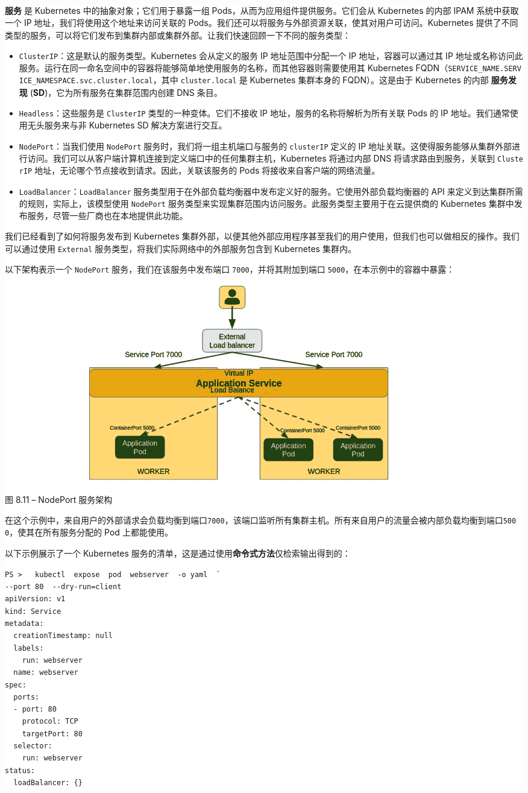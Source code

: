 **服务** 是 Kubernetes 中的抽象对象；它们用于暴露一组 Pods，从而为应用组件提供服务。它们会从 Kubernetes 的内部 IPAM 系统中获取一个 IP 地址，我们将使用这个地址来访问关联的 Pods。我们还可以将服务与外部资源关联，使其对用户可访问。Kubernetes 提供了不同类型的服务，可以将它们发布到集群内部或集群外部。让我们快速回顾一下不同的服务类型：

+   `ClusterIP`：这是默认的服务类型。Kubernetes 会从定义的服务 IP 地址范围中分配一个 IP 地址，容器可以通过其 IP 地址或名称访问此服务。运行在同一命名空间中的容器将能够简单地使用服务的名称，而其他容器则需要使用其 Kubernetes FQDN（`SERVICE_NAME.SERVICE_NAMESPACE.svc.cluster.local`，其中 `cluster.local` 是 Kubernetes 集群本身的 FQDN）。这是由于 Kubernetes 的内部 **服务发现** (**SD**)，它为所有服务在集群范围内创建 DNS 条目。

+   `Headless`：这些服务是 `ClusterIP` 类型的一种变体。它们不接收 IP 地址，服务的名称将解析为所有关联 Pods 的 IP 地址。我们通常使用无头服务来与非 Kubernetes SD 解决方案进行交互。

+   `NodePort`：当我们使用 `NodePort` 服务时，我们将一组主机端口与服务的 `clusterIP` 定义的 IP 地址关联。这使得服务能够从集群外部进行访问。我们可以从客户端计算机连接到定义端口中的任何集群主机，Kubernetes 将通过内部 DNS 将请求路由到服务，关联到 `ClusterIP` 地址，无论哪个节点接收到请求。因此，关联该服务的 Pods 将接收来自客户端的网络流量。

+   `LoadBalancer`：`LoadBalancer` 服务类型用于在外部负载均衡器中发布定义好的服务。它使用外部负载均衡器的 API 来定义到达集群所需的规则，实际上，该模型使用 `NodePort` 服务类型来实现集群范围内访问服务。此服务类型主要用于在云提供商的 Kubernetes 集群中发布服务，尽管一些厂商也在本地提供此功能。

我们已经看到了如何将服务发布到 Kubernetes 集群外部，以便其他外部应用程序甚至我们的用户使用，但我们也可以做相反的操作。我们可以通过使用 `External` 服务类型，将我们实际网络中的外部服务包含到 Kubernetes 集群内。

以下架构表示一个 `NodePort` 服务，我们在该服务中发布端口 `7000`，并将其附加到端口 `5000`，在本示例中的容器中暴露：

![图 8.11 – NodePort 服务架构](img/B19845_08_11.jpg)

图 8.11 – NodePort 服务架构

在这个示例中，来自用户的外部请求会负载均衡到端口`7000`，该端口监听所有集群主机。所有来自用户的流量会被内部负载均衡到端口`5000`，使其在所有服务分配的 Pod 上都能使用。

以下示例展示了一个 Kubernetes 服务的清单，这是通过使用**命令式方法**仅检索输出得到的：

```
PS >   kubectl  expose  pod  webserver  -o yaml  `
--port 80  --dry-run=client
apiVersion: v1
kind: Service
metadata:
  creationTimestamp: null
  labels:
    run: webserver
  name: webserver
spec:
  ports:
  - port: 80
    protocol: TCP
    targetPort: 80
  selector:
    run: webserver
status:
  loadBalancer: {}
```
